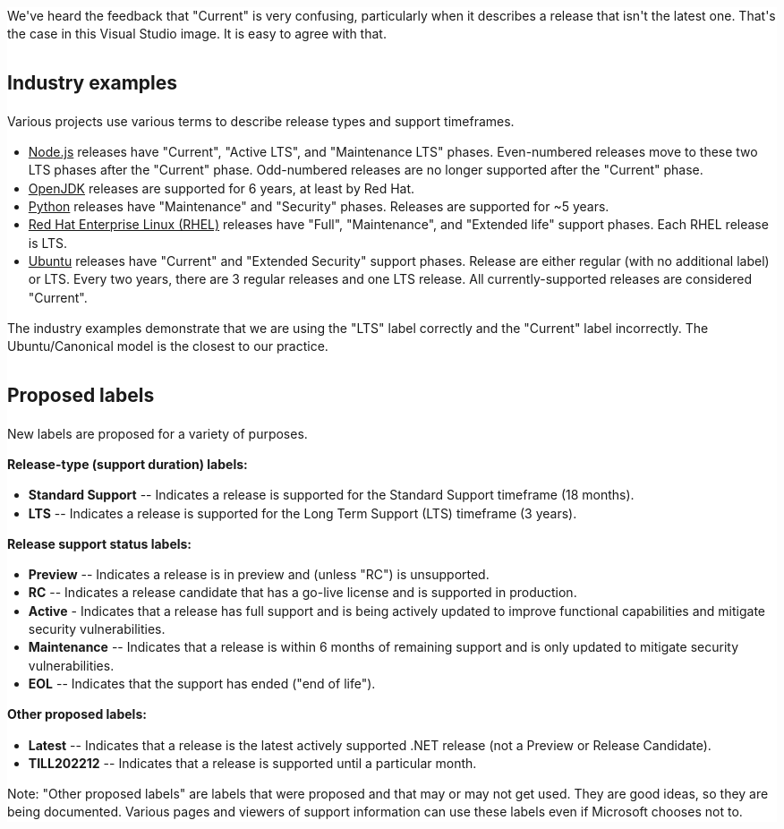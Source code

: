 We've heard the feedback that "Current" is very confusing, particularly when it describes a release that isn't the latest one. That's the case in this Visual Studio image. It is easy to agree with that.

## Industry examples

Various projects use various terms to describe release types and support timeframes.

- [Node.js](https://nodejs.org/en/about/releases/) releases have "Current", "Active LTS", and "Maintenance LTS" phases. Even-numbered releases move to these two LTS phases after the "Current" phase. Odd-numbered releases are no longer supported after the "Current" phase.
- [OpenJDK](https://access.redhat.com/articles/1299013) releases are supported for 6 years, at least by Red Hat.
- [Python](https://devguide.python.org/devcycle/#branches) releases have "Maintenance" and "Security" phases. Releases are supported for ~5 years.
- [Red Hat Enterprise Linux (RHEL)](https://access.redhat.com/support/policy/updates/errata/) releases have "Full", "Maintenance", and "Extended life" support phases. Each RHEL release is LTS.
- [Ubuntu](https://wiki.ubuntu.com/Releases) releases have "Current" and "Extended Security" support phases. Release are either regular (with no additional label) or LTS. Every two years, there are 3 regular releases and one LTS release. All currently-supported releases are considered "Current".

The industry examples demonstrate that we are using the "LTS" label correctly and the "Current" label incorrectly. The Ubuntu/Canonical model is the closest to our practice.

## Proposed labels

New labels are proposed for a variety of purposes.

**Release-type (support duration) labels:**

- **Standard Support** -- Indicates a release is supported for the Standard Support timeframe (18 months).
- **LTS** -- Indicates a release is supported for the Long Term Support (LTS) timeframe (3 years).

**Release support status labels:**

- **Preview** -- Indicates a release is in preview and (unless "RC") is unsupported.
- **RC** -- Indicates a release candidate that has a go-live license and is supported in production.
- **Active** - Indicates that a release has full support and is being actively updated to improve functional capabilities and mitigate security vulnerabilities. 
- **Maintenance** -- Indicates that a release is within 6 months of remaining support and is only updated to mitigate security vulnerabilities.
- **EOL** -- Indicates that the support has ended ("end of life").

**Other proposed labels:**

- **Latest** -- Indicates that a release is the latest actively supported .NET release (not a Preview or Release Candidate).
- **TILL202212** -- Indicates that a release is supported until a particular month.

Note: "Other proposed labels" are labels that were proposed and that may or may not get used. They are good ideas, so they are being documented. Various pages and viewers of support information can use these labels even if Microsoft chooses not to.
